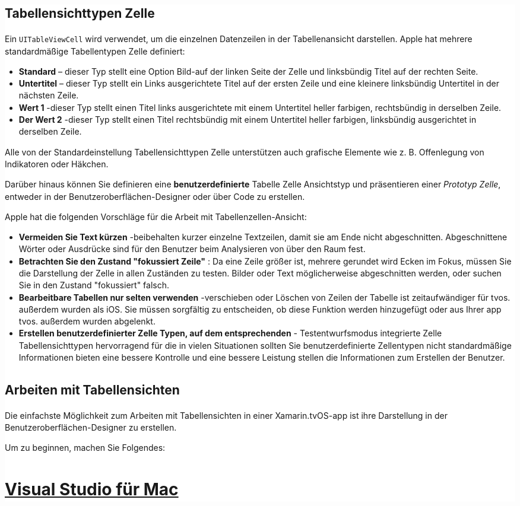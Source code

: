 <a name="Table-Cell-Types" />

## <a name="table-view-cell-types"></a>Tabellensichttypen Zelle

Ein `UITableViewCell` wird verwendet, um die einzelnen Datenzeilen in der Tabellenansicht darstellen. Apple hat mehrere standardmäßige Tabellentypen Zelle definiert:

- **Standard** – dieser Typ stellt eine Option Bild-auf der linken Seite der Zelle und linksbündig Titel auf der rechten Seite. 
- **Untertitel** – dieser Typ stellt ein Links ausgerichtete Titel auf der ersten Zeile und eine kleinere linksbündig Untertitel in der nächsten Zeile.
- **Wert 1** -dieser Typ stellt einen Titel links ausgerichtete mit einem Untertitel heller farbigen, rechtsbündig in derselben Zeile.
- **Der Wert 2** -dieser Typ stellt einen Titel rechtsbündig mit einem Untertitel heller farbigen, linksbündig ausgerichtet in derselben Zeile.

Alle von der Standardeinstellung Tabellensichttypen Zelle unterstützen auch grafische Elemente wie z. B. Offenlegung von Indikatoren oder Häkchen. 

Darüber hinaus können Sie definieren eine **benutzerdefinierte** Tabelle Zelle Ansichtstyp und präsentieren einer _Prototyp Zelle_, entweder in der Benutzeroberflächen-Designer oder über Code zu erstellen.

Apple hat die folgenden Vorschläge für die Arbeit mit Tabellenzellen-Ansicht:

- **Vermeiden Sie Text kürzen** -beibehalten kurzer einzelne Textzeilen, damit sie am Ende nicht abgeschnitten. Abgeschnittene Wörter oder Ausdrücke sind für den Benutzer beim Analysieren von über den Raum fest.
- **Betrachten Sie den Zustand "fokussiert Zeile"** : Da eine Zeile größer ist, mehrere gerundet wird Ecken im Fokus, müssen Sie die Darstellung der Zelle in allen Zuständen zu testen. Bilder oder Text möglicherweise abgeschnitten werden, oder suchen Sie in den Zustand "fokussiert" falsch.
- **Bearbeitbare Tabellen nur selten verwenden** -verschieben oder Löschen von Zeilen der Tabelle ist zeitaufwändiger für tvos. außerdem wurden als iOS. Sie müssen sorgfältig zu entscheiden, ob diese Funktion werden hinzugefügt oder aus Ihrer app tvos. außerdem wurden abgelenkt.
- **Erstellen benutzerdefinierter Zelle Typen, auf dem entsprechenden** - Testentwurfsmodus integrierte Zelle Tabellensichttypen hervorragend für die in vielen Situationen sollten Sie benutzerdefinierte Zellentypen nicht standardmäßige Informationen bieten eine bessere Kontrolle und eine bessere Leistung stellen die Informationen zum Erstellen der Benutzer.

<a name="Working-With-Table-Views" />

## <a name="working-with-table-views"></a>Arbeiten mit Tabellensichten

Die einfachste Möglichkeit zum Arbeiten mit Tabellensichten in einer Xamarin.tvOS-app ist ihre Darstellung in der Benutzeroberflächen-Designer zu erstellen.

Um zu beginnen, machen Sie Folgendes:

# <a name="visual-studio-for-mactabvsmac"></a>[Visual Studio für Mac](#tab/vsmac)
    
